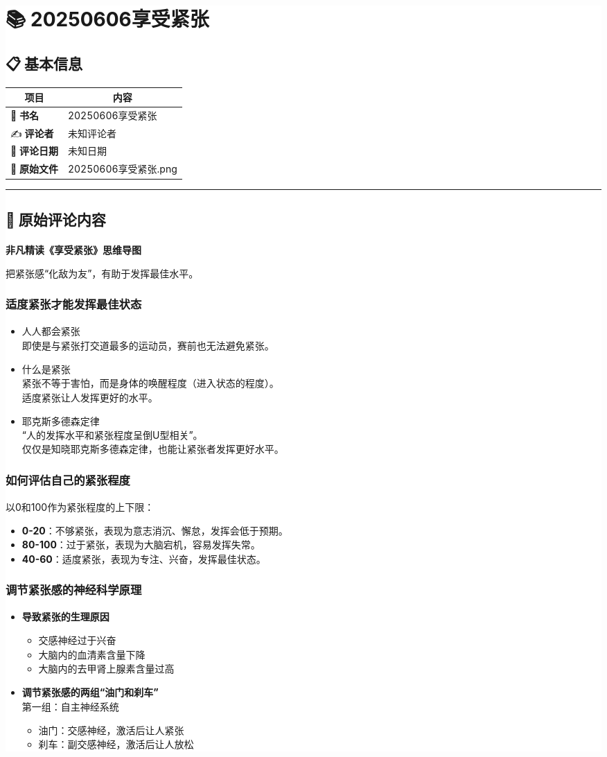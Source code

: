 # 📚 20250606享受紧张

## 📋 基本信息

| 项目 | 内容 |
|------|------|
| 📖 **书名** | 20250606享受紧张 |
| ✍️ **评论者** | 未知评论者 |
| 📅 **评论日期** | 未知日期 |
| 📄 **原始文件** | 20250606享受紧张.png |

---

## 📝 原始评论内容

**非凡精读《享受紧张》思维导图**

把紧张感“化敌为友”，有助于发挥最佳水平。

### 适度紧张才能发挥最佳状态
- 人人都会紧张  
  即使是与紧张打交道最多的运动员，赛前也无法避免紧张。
  
- 什么是紧张  
  紧张不等于害怕，而是身体的唤醒程度（进入状态的程度）。  
  适度紧张让人发挥更好的水平。

- 耶克斯多德森定律  
  “人的发挥水平和紧张程度呈倒U型相关”。  
  仅仅是知晓耶克斯多德森定律，也能让紧张者发挥更好水平。

### 如何评估自己的紧张程度
以0和100作为紧张程度的上下限：
- **0-20**：不够紧张，表现为意志消沉、懈怠，发挥会低于预期。  
- **80-100**：过于紧张，表现为大脑宕机，容易发挥失常。  
- **40-60**：适度紧张，表现为专注、兴奋，发挥最佳状态。

### 调节紧张感的神经科学原理
- **导致紧张的生理原因**  
  - 交感神经过于兴奋  
  - 大脑内的血清素含量下降  
  - 大脑内的去甲肾上腺素含量过高  

- **调节紧张感的两组“油门和刹车”**  
  第一组：自主神经系统  
  - 油门：交感神经，激活后让人紧张  
  - 刹车：副交感神经，激活后让人放松  
